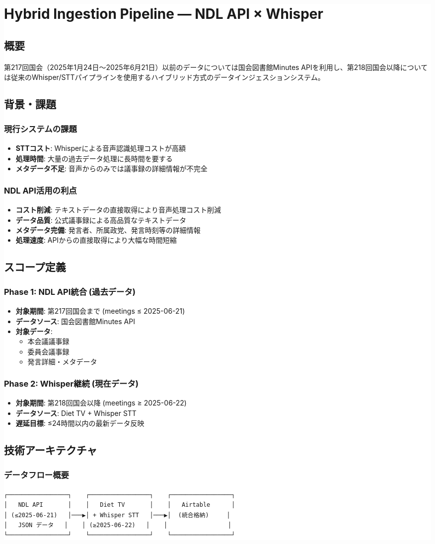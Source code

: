 # Hybrid Ingestion Pipeline — NDL API × Whisper

## 概要

第217回国会（2025年1月24日〜2025年6月21日）以前のデータについては国会図書館Minutes APIを利用し、第218回国会以降については従来のWhisper/STTパイプラインを使用するハイブリッド方式のデータインジェスションシステム。

## 背景・課題

### 現行システムの課題

- **STTコスト**: Whisperによる音声認識処理コストが高額
- **処理時間**: 大量の過去データ処理に長時間を要する
- **メタデータ不足**: 音声からのみでは議事録の詳細情報が不完全

### NDL API活用の利点

- **コスト削減**: テキストデータの直接取得により音声処理コスト削減
- **データ品質**: 公式議事録による高品質なテキストデータ
- **メタデータ完備**: 発言者、所属政党、発言時刻等の詳細情報
- **処理速度**: APIからの直接取得により大幅な時間短縮

## スコープ定義

### Phase 1: NDL API統合 (過去データ)

- **対象期間**: 第217回国会まで (meetings ≤ 2025-06-21)
- **データソース**: 国会図書館Minutes API
- **対象データ**:
  - 本会議議事録
  - 委員会議事録
  - 発言詳細・メタデータ

### Phase 2: Whisper継続 (現在データ)

- **対象期間**: 第218回国会以降 (meetings ≥ 2025-06-22)
- **データソース**: Diet TV + Whisper STT
- **遅延目標**: ≤24時間以内の最新データ反映

## 技術アーキテクチャ

### データフロー概要

```
┌─────────────────┐    ┌─────────────────┐    ┌─────────────────┐
│   NDL API       │    │   Diet TV       │    │   Airtable      │
│ (≤2025-06-21)   │───▶│ + Whisper STT   │───▶│  (統合格納)     │
│   JSON データ   │    │ (≥2025-06-22)   │    │                 │
└─────────────────┘    └─────────────────┘    └─────────────────┘
```

